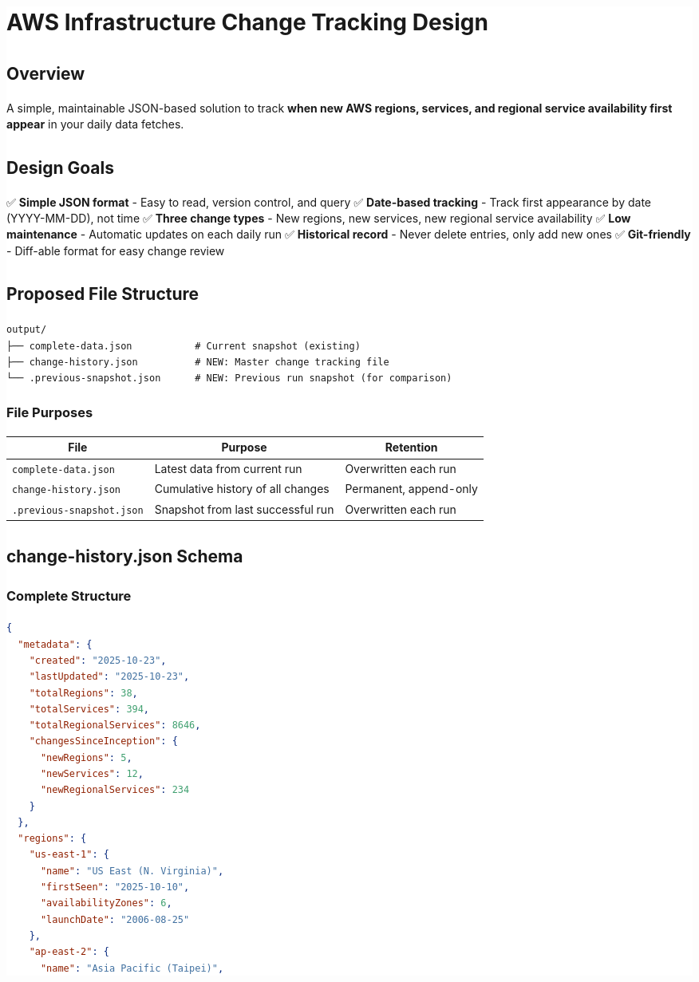 # AWS Infrastructure Change Tracking Design

## Overview

A simple, maintainable JSON-based solution to track **when new AWS regions, services, and regional service availability first appear** in your daily data fetches.

## Design Goals

✅ **Simple JSON format** - Easy to read, version control, and query
✅ **Date-based tracking** - Track first appearance by date (YYYY-MM-DD), not time
✅ **Three change types** - New regions, new services, new regional service availability
✅ **Low maintenance** - Automatic updates on each daily run
✅ **Historical record** - Never delete entries, only add new ones
✅ **Git-friendly** - Diff-able format for easy change review

## Proposed File Structure

```
output/
├── complete-data.json           # Current snapshot (existing)
├── change-history.json          # NEW: Master change tracking file
└── .previous-snapshot.json      # NEW: Previous run snapshot (for comparison)
```

### File Purposes

| File | Purpose | Retention |
|------|---------|-----------|
| `complete-data.json` | Latest data from current run | Overwritten each run |
| `change-history.json` | Cumulative history of all changes | Permanent, append-only |
| `.previous-snapshot.json` | Snapshot from last successful run | Overwritten each run |

## change-history.json Schema

### Complete Structure

```json
{
  "metadata": {
    "created": "2025-10-23",
    "lastUpdated": "2025-10-23",
    "totalRegions": 38,
    "totalServices": 394,
    "totalRegionalServices": 8646,
    "changesSinceInception": {
      "newRegions": 5,
      "newServices": 12,
      "newRegionalServices": 234
    }
  },
  "regions": {
    "us-east-1": {
      "name": "US East (N. Virginia)",
      "firstSeen": "2025-10-10",
      "availabilityZones": 6,
      "launchDate": "2006-08-25"
    },
    "ap-east-2": {
      "name": "Asia Pacific (Taipei)",
```